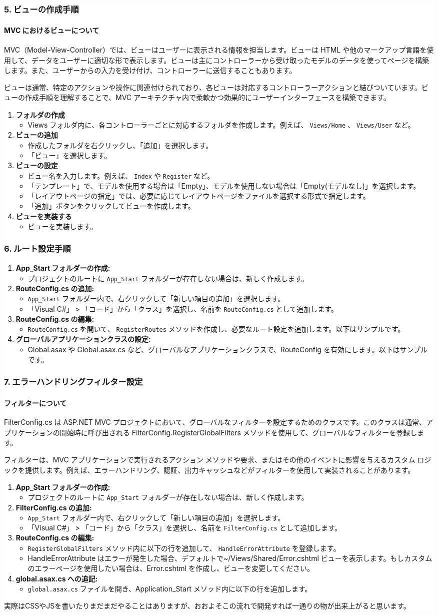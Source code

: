 ### 5\. ビューの作成手順

#### MVC におけるビューについて

MVC（Model-View-Controller）では、ビューはユーザーに表示される情報を担当します。ビューは HTML や他のマークアップ言語を使用して、データをユーザーに適切な形で表示します。ビューは主にコントローラーから受け取ったモデルのデータを使ってページを構築します。また、ユーザーからの入力を受け付け、コントローラーに送信することもあります。

ビューは通常、特定のアクションや操作に関連付けられており、各ビューは対応するコントローラーアクションと結びついています。ビューの作成手順を理解することで、MVC アーキテクチャ内で柔軟かつ効果的にユーザーインターフェースを構築できます。

1. **フォルダの作成**
	- Views フォルダ内に、各コントローラーごとに対応するフォルダを作成します。例えば、 `Views/Home` 、 `Views/User` など。
2. **ビューの追加**
	- 作成したフォルダを右クリックし、「追加」を選択します。
	- 「ビュー」を選択します。
3. **ビューの設定**
	- ビュー名を入力します。例えば、 `Index` や `Register` など。
	- 「テンプレート」で、モデルを使用する場合は「Empty」、モデルを使用しない場合は「Empty(モデルなし)」を選択します。
	- 「レイアウトページの指定」では、必要に応じてレイアウトページをファイルを選択する形式で指定します。
	- 「追加」ボタンをクリックしてビューを作成します。
4. **ビューを実装する**
	- ビューを実装します。

### 6\. ルート設定手順

1. **App\_Start フォルダーの作成:**
	- プロジェクトのルートに `App_Start` フォルダーが存在しない場合は、新しく作成します。
2. **RouteConfig.cs の追加:**
	- `App_Start` フォルダー内で、右クリックして「新しい項目の追加」を選択します。
	- 「Visual C#」 > 「コード」から「クラス」を選択し、名前を `RouteConfig.cs` として追加します。
3. **RouteConfig.cs の編集:**
	- `RouteConfig.cs` を開いて、 `RegisterRoutes` メソッドを作成し、必要なルート設定を追加します。以下はサンプルです。
4. **グローバルアプリケーションクラスの設定:**
	- Global.asax や Global.asax.cs など、グローバルなアプリケーションクラスで、RouteConfig を有効にします。以下はサンプルです。

### 7\. エラーハンドリングフィルター設定

#### フィルターについて

FilterConfig.cs は ASP.NET MVC プロジェクトにおいて、グローバルなフィルターを設定するためのクラスです。このクラスは通常、アプリケーションの開始時に呼び出される FilterConfig.RegisterGlobalFilters メソッドを使用して、グローバルなフィルターを登録します。

フィルターは、MVC アプリケーションで実行されるアクション メソッドや要求、またはその他のイベントに影響を与えるカスタム ロジックを提供します。例えば、エラーハンドリング、認証、出力キャッシュなどがフィルターを使用して実装されることがあります。

1. **App\_Start フォルダーの作成:**
	- プロジェクトのルートに `App_Start` フォルダーが存在しない場合は、新しく作成します。
2. **FilterConfig.cs の追加:**
	- `App_Start` フォルダー内で、右クリックして「新しい項目の追加」を選択します。
	- 「Visual C#」 > 「コード」から「クラス」を選択し、名前を `FilterConfig.cs` として追加します。
3. **RouteConfig.cs の編集:**
	- `RegisterGlobalFilters` メソッド内に以下の行を追加して、 `HandleErrorAttribute` を登録します。
	- HandleErrorAttribute はエラーが発生した場合、デフォルトで~/Views/Shared/Error.cshtml ビューを表示します。もしカスタムのエラーページを使用したい場合は、Error.cshtml を作成し、ビューを変更してください。
4. **global.asax.cs への追記:**
	- `global.asax.cs` ファイルを開き、Application\_Start メソッド内に以下の行を追加します。

実際はCSSやJSを書いたりまだまだやることはありますが、おおよそこの流れで開発すれば一通りの物が出来上がると思います。 